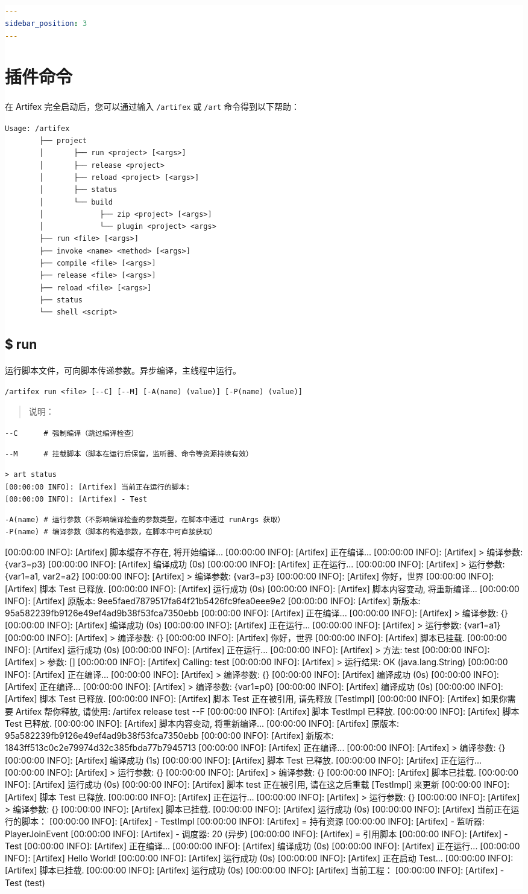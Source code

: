 ```yaml
---
sidebar_position: 3
---
```


# 插件命令

在 Artifex 完全启动后，您可以通过输入 `/artifex` 或 `/art` 命令得到以下帮助：

```
Usage: /artifex
        ├── project
        │       ├── run <project> [<args>]
        │       ├── release <project> 
        │       ├── reload <project> [<args>]
        │       ├── status
        │       └── build
        │             ├── zip <project> [<args>]
        │             └── plugin <project> <args>
        ├── run <file> [<args>]
        ├── invoke <name> <method> [<args>]
        ├── compile <file> [<args>]
        ├── release <file> [<args>]
        ├── reload <file> [<args>]
        ├── status
        └── shell <script>
```

## $ run

运行脚本文件，可向脚本传递参数。异步编译，主线程中运行。

```
/artifex run <file> [--C] [--M] [-A(name) (value)] [-P(name) (value)]
```

> 说明：

```
--C      # 强制编译（跳过编译检查）
```

```
--M      # 挂载脚本（脚本在运行后保留，监听器、命令等资源持续有效）
```

```
> art status
[00:00:00 INFO]: [Artifex] 当前正在运行的脚本:
[00:00:00 INFO]: [Artifex] - Test
```

```
-A(name) # 运行参数（不影响编译检查的参数类型，在脚本中通过 runArgs 获取）
-P(name) # 编译参数（脚本的构造参数，在脚本中可直接获取）
```


[00:00:00 INFO]: [Artifex] 脚本缓存不存在, 将开始编译...
[00:00:00 INFO]: [Artifex] 正在编译...
[00:00:00 INFO]: [Artifex] > 编译参数: {var3=p3}
[00:00:00 INFO]: [Artifex] 编译成功 (0s)
[00:00:00 INFO]: [Artifex] 正在运行...
[00:00:00 INFO]: [Artifex] > 运行参数: {var1=a1, var2=a2}
[00:00:00 INFO]: [Artifex] > 编译参数: {var3=p3}
[00:00:00 INFO]: [Artifex] 你好，世界
[00:00:00 INFO]: [Artifex] 脚本 Test 已释放.
[00:00:00 INFO]: [Artifex] 运行成功 (0s)
[00:00:00 INFO]: [Artifex] 脚本内容变动, 将重新编译...
[00:00:00 INFO]: [Artifex] 原版本: 9ee5faed7879517fa64f21b5426fc9fea0eee9e2
[00:00:00 INFO]: [Artifex] 新版本: 95a582239fb9126e49ef4ad9b38f53fca7350ebb
[00:00:00 INFO]: [Artifex] 正在编译...
[00:00:00 INFO]: [Artifex] > 编译参数: {}
[00:00:00 INFO]: [Artifex] 编译成功 (0s)
[00:00:00 INFO]: [Artifex] 正在运行...
[00:00:00 INFO]: [Artifex] > 运行参数: {var1=a1}
[00:00:00 INFO]: [Artifex] > 编译参数: {}
[00:00:00 INFO]: [Artifex] 你好，世界
[00:00:00 INFO]: [Artifex] 脚本已挂载.
[00:00:00 INFO]: [Artifex] 运行成功 (0s)
[00:00:00 INFO]: [Artifex] 正在运行...
[00:00:00 INFO]: [Artifex] > 方法: test
[00:00:00 INFO]: [Artifex] > 参数: []
[00:00:00 INFO]: [Artifex] Calling: test
[00:00:00 INFO]: [Artifex] > 运行结果: OK (java.lang.String)
[00:00:00 INFO]: [Artifex] 正在编译...
[00:00:00 INFO]: [Artifex] > 编译参数: {}
[00:00:00 INFO]: [Artifex] 编译成功 (0s)
[00:00:00 INFO]: [Artifex] 正在编译...
[00:00:00 INFO]: [Artifex] > 编译参数: {var1=p0}
[00:00:00 INFO]: [Artifex] 编译成功 (0s)
[00:00:00 INFO]: [Artifex] 脚本 Test 已释放.
[00:00:00 INFO]: [Artifex] 脚本 Test 正在被引用, 请先释放 [TestImpl]
[00:00:00 INFO]: [Artifex] 如果你需要 Artifex 帮你释放, 请使用: /artifex release test --F
[00:00:00 INFO]: [Artifex] 脚本 TestImpl 已释放.
[00:00:00 INFO]: [Artifex] 脚本 Test 已释放.
[00:00:00 INFO]: [Artifex] 脚本内容变动, 将重新编译...
[00:00:00 INFO]: [Artifex] 原版本: 95a582239fb9126e49ef4ad9b38f53fca7350ebb
[00:00:00 INFO]: [Artifex] 新版本: 1843ff513c0c2e79974d32c385fbda77b7945713
[00:00:00 INFO]: [Artifex] 正在编译...
[00:00:00 INFO]: [Artifex] > 编译参数: {}
[00:00:00 INFO]: [Artifex] 编译成功 (1s)
[00:00:00 INFO]: [Artifex] 脚本 Test 已释放.
[00:00:00 INFO]: [Artifex] 正在运行...
[00:00:00 INFO]: [Artifex] > 运行参数: {}
[00:00:00 INFO]: [Artifex] > 编译参数: {}
[00:00:00 INFO]: [Artifex] 脚本已挂载.
[00:00:00 INFO]: [Artifex] 运行成功 (0s)
[00:00:00 INFO]: [Artifex] 脚本 test 正在被引用, 请在这之后重载 [TestImpl] 来更新
[00:00:00 INFO]: [Artifex] 脚本 Test 已释放.
[00:00:00 INFO]: [Artifex] 正在运行...
[00:00:00 INFO]: [Artifex] > 运行参数: {}
[00:00:00 INFO]: [Artifex] > 编译参数: {}
[00:00:00 INFO]: [Artifex] 脚本已挂载.
[00:00:00 INFO]: [Artifex] 运行成功 (0s)
[00:00:00 INFO]: [Artifex] 当前正在运行的脚本：
[00:00:00 INFO]: [Artifex] - TestImpl
[00:00:00 INFO]: [Artifex]   = 持有资源
[00:00:00 INFO]: [Artifex]      - 监听器: PlayerJoinEvent
[00:00:00 INFO]: [Artifex]      - 调度器: 20 (异步)
[00:00:00 INFO]: [Artifex]   = 引用脚本
[00:00:00 INFO]: [Artifex]      - Test
[00:00:00 INFO]: [Artifex] 正在编译...
[00:00:00 INFO]: [Artifex] 编译成功 (0s)
[00:00:00 INFO]: [Artifex] 正在运行...
[00:00:00 INFO]: [Artifex] Hello World!
[00:00:00 INFO]: [Artifex] 运行成功 (0s)
[00:00:00 INFO]: [Artifex] 正在启动 Test...
[00:00:00 INFO]: [Artifex] 脚本已挂载.
[00:00:00 INFO]: [Artifex] 运行成功 (0s)
[00:00:00 INFO]: [Artifex] 当前工程：
[00:00:00 INFO]: [Artifex] - Test (test)